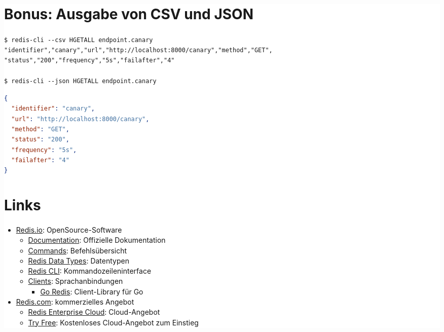 # Bonus: Ausgabe von CSV und JSON

    $ redis-cli --csv HGETALL endpoint.canary
    "identifier","canary","url","http://localhost:8000/canary","method","GET",
    "status","200","frequency","5s","failafter","4"

    $ redis-cli --json HGETALL endpoint.canary

```json
{
  "identifier": "canary",
  "url": "http://localhost:8000/canary",
  "method": "GET",
  "status": "200",
  "frequency": "5s",
  "failafter": "4"
}
```

# Links

- [Redis.io](https://redis.io/): OpenSource-Software
    - [Documentation](https://redis.io/docs/): Offizielle Dokumentation
    - [Commands](https://redis.io/commands/): Befehlsübersicht 
    - [Redis Data Types](https://redis.io/docs/data-types/): Datentypen
    - [Redis CLI](https://redis.io/docs/manual/cli/): Kommandozeileninterface
    - [Clients](https://redis.io/resources/clients/): Sprachanbindungen
        - [Go Redis](https://github.com/go-redis/redis): Client-Library für Go
- [Redis.com](https://redis.com/): kommerzielles Angebot
    - [Redis Enterprise Cloud](https://redis.com/redis-enterprise-cloud/overview/): Cloud-Angebot
    - [Try Free](https://redis.com/try-free/): Kostenloses Cloud-Angebot zum Einstieg
